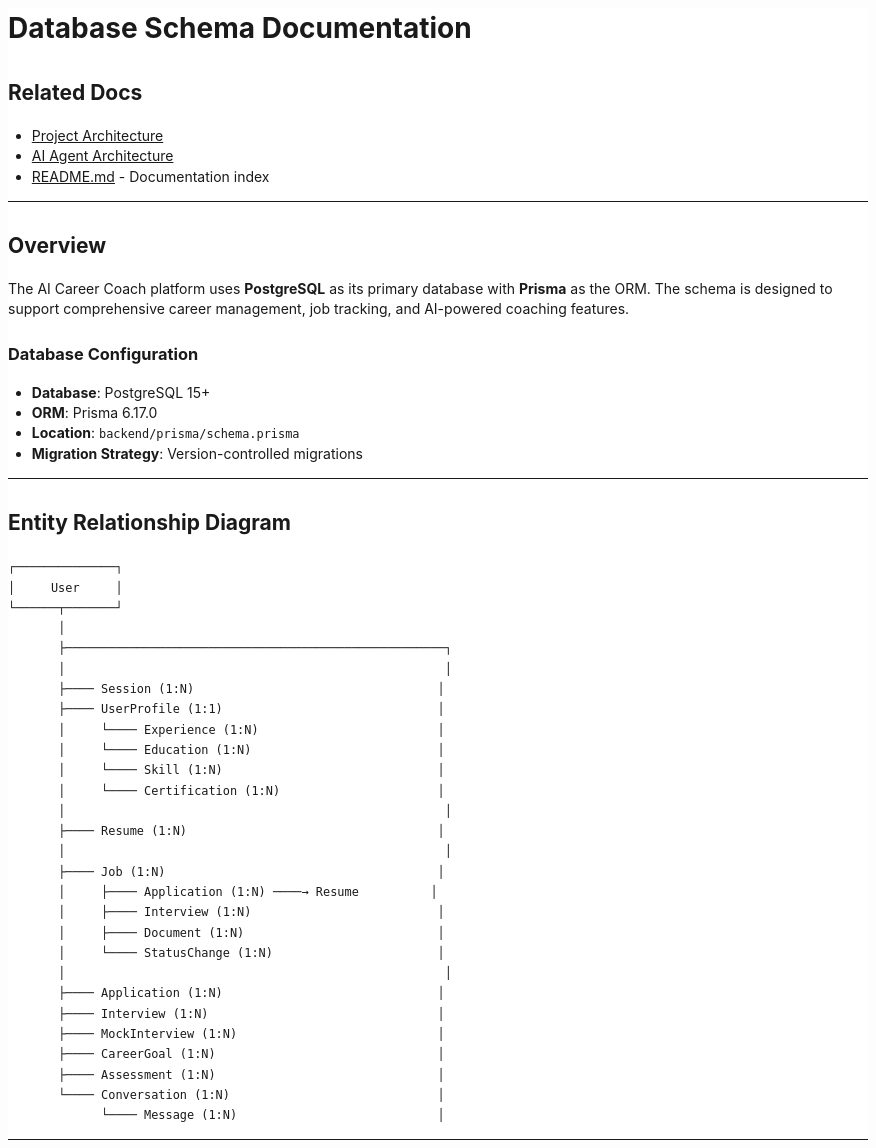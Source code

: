# Database Schema Documentation

## Related Docs
- [Project Architecture](./project_architecture.md)
- [AI Agent Architecture](./ai_agent_architecture.md)
- [README.md](../README.md) - Documentation index

---

## Overview

The AI Career Coach platform uses **PostgreSQL** as its primary database with **Prisma** as the ORM. The schema is designed to support comprehensive career management, job tracking, and AI-powered coaching features.

### Database Configuration
- **Database**: PostgreSQL 15+
- **ORM**: Prisma 6.17.0
- **Location**: `backend/prisma/schema.prisma`
- **Migration Strategy**: Version-controlled migrations

---

## Entity Relationship Diagram

```
┌──────────────┐
│     User     │
└──────┬───────┘
       │
       ├─────────────────────────────────────────────────────┐
       │                                                     │
       ├──── Session (1:N)                                  │
       ├──── UserProfile (1:1)                              │
       │     └──── Experience (1:N)                         │
       │     └──── Education (1:N)                          │
       │     └──── Skill (1:N)                              │
       │     └──── Certification (1:N)                      │
       │                                                     │
       ├──── Resume (1:N)                                   │
       │                                                     │
       ├──── Job (1:N)                                      │
       │     ├──── Application (1:N) ────→ Resume          │
       │     ├──── Interview (1:N)                          │
       │     ├──── Document (1:N)                           │
       │     └──── StatusChange (1:N)                       │
       │                                                     │
       ├──── Application (1:N)                              │
       ├──── Interview (1:N)                                │
       ├──── MockInterview (1:N)                            │
       ├──── CareerGoal (1:N)                               │
       ├──── Assessment (1:N)                               │
       └──── Conversation (1:N)                             │
             └──── Message (1:N)                            │
```

---